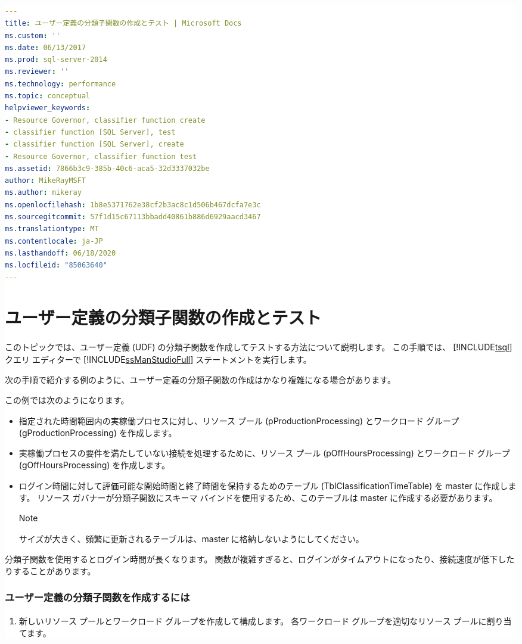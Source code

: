 ```yaml
---
title: ユーザー定義の分類子関数の作成とテスト | Microsoft Docs
ms.custom: ''
ms.date: 06/13/2017
ms.prod: sql-server-2014
ms.reviewer: ''
ms.technology: performance
ms.topic: conceptual
helpviewer_keywords:
- Resource Governor, classifier function create
- classifier function [SQL Server], test
- classifier function [SQL Server], create
- Resource Governor, classifier function test
ms.assetid: 7866b3c9-385b-40c6-aca5-32d3337032be
author: MikeRayMSFT
ms.author: mikeray
ms.openlocfilehash: 1b8e5371762e38cf2b3ac8c1d506b467dcfa7e3c
ms.sourcegitcommit: 57f1d15c67113bbadd40861b886d6929aacd3467
ms.translationtype: MT
ms.contentlocale: ja-JP
ms.lasthandoff: 06/18/2020
ms.locfileid: "85063640"
---
```

# <a name="create-and-test-a-classifier-user-defined-function"></a>ユーザー定義の分類子関数の作成とテスト
  このトピックでは、ユーザー定義 (UDF) の分類子関数を作成してテストする方法について説明します。 この手順では、 [!INCLUDE[tsql](../../includes/tsql-md.md)] クエリ エディターで [!INCLUDE[ssManStudioFull](../../includes/ssmanstudiofull-md.md)] ステートメントを実行します。  
  
 次の手順で紹介する例のように、ユーザー定義の分類子関数の作成はかなり複雑になる場合があります。  
  
 この例では次のようになります。  
  
-   指定された時間範囲内の実稼働プロセスに対し、リソース プール (pProductionProcessing) とワークロード グループ (gProductionProcessing) を作成します。  
  
-   実稼働プロセスの要件を満たしていない接続を処理するために、リソース プール (pOffHoursProcessing) とワークロード グループ (gOffHoursProcessing) を作成します。  
  
-   ログイン時間に対して評価可能な開始時間と終了時間を保持するためのテーブル (TblClassificationTimeTable) を master に作成します。 リソース ガバナーが分類子関数にスキーマ バインドを使用するため、このテーブルは master に作成する必要があります。  
  
    > [!NOTE]  
    >  サイズが大きく、頻繁に更新されるテーブルは、master に格納しないようにしてください。  
  
 分類子関数を使用するとログイン時間が長くなります。 関数が複雑すぎると、ログインがタイムアウトになったり、接続速度が低下したりすることがあります。  
  
### <a name="to-create-the-classifier-user-defined-function"></a>ユーザー定義の分類子関数を作成するには  
  
1.  新しいリソース プールとワークロード グループを作成して構成します。 各ワークロード グループを適切なリソース プールに割り当てます。  
  
